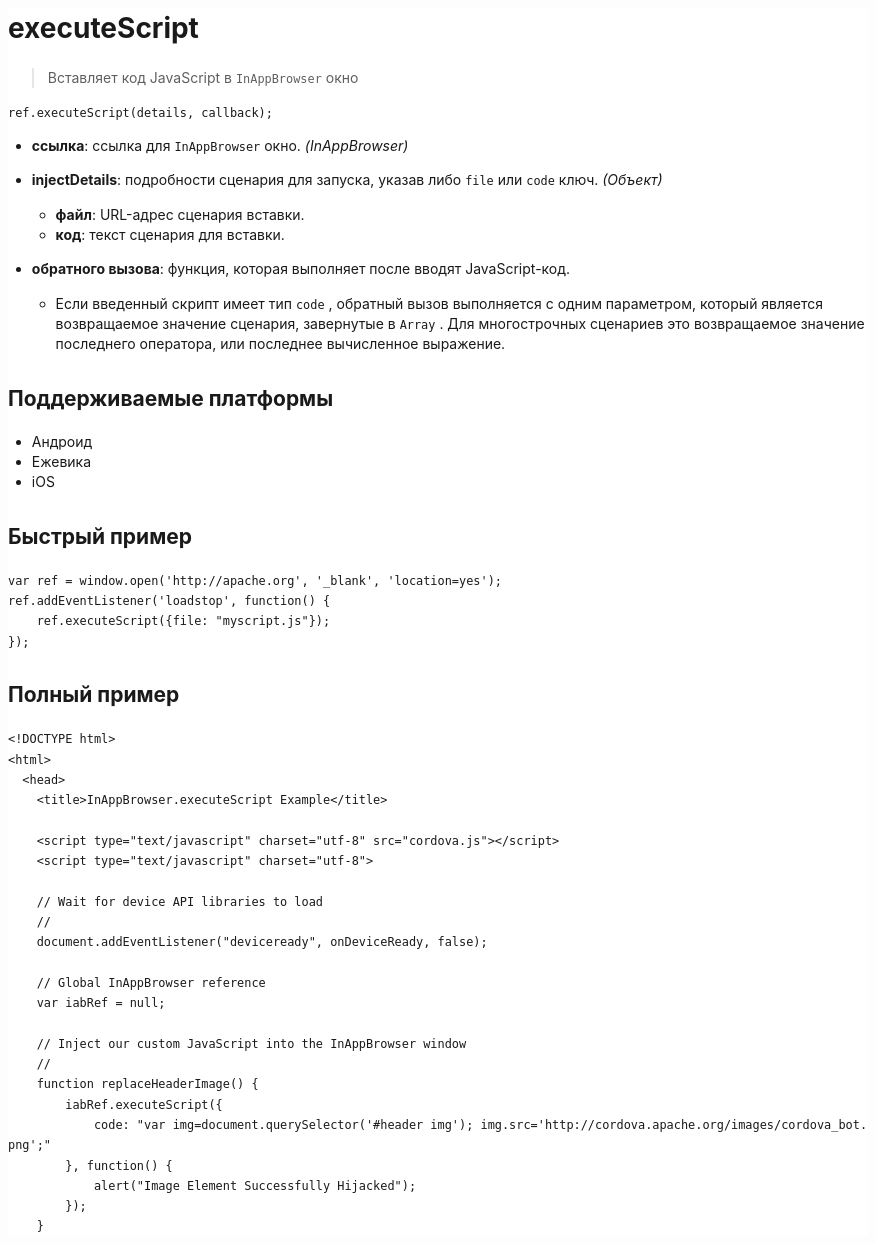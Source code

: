
# executeScript

> Вставляет код JavaScript в `InAppBrowser` окно

    ref.executeScript(details, callback);
    

*   **ссылка**: ссылка для `InAppBrowser` окно. *(InAppBrowser)*

*   **injectDetails**: подробности сценария для запуска, указав либо `file` или `code` ключ. *(Объект)*
    
    *   **файл**: URL-адрес сценария вставки.
    *   **код**: текст сценария для вставки.

*   **обратного вызова**: функция, которая выполняет после вводят JavaScript-код.
    
    *   Если введенный скрипт имеет тип `code` , обратный вызов выполняется с одним параметром, который является возвращаемое значение сценария, завернутые в `Array` . Для многострочных сценариев это возвращаемое значение последнего оператора, или последнее вычисленное выражение.

## Поддерживаемые платформы

*   Андроид
*   Ежевика
*   iOS

## Быстрый пример

    var ref = window.open('http://apache.org', '_blank', 'location=yes');
    ref.addEventListener('loadstop', function() {
        ref.executeScript({file: "myscript.js"});
    });
    

## Полный пример

    <!DOCTYPE html>
    <html>
      <head>
        <title>InAppBrowser.executeScript Example</title>
    
        <script type="text/javascript" charset="utf-8" src="cordova.js"></script>
        <script type="text/javascript" charset="utf-8">
    
        // Wait for device API libraries to load
        //
        document.addEventListener("deviceready", onDeviceReady, false);
    
        // Global InAppBrowser reference
        var iabRef = null;
    
        // Inject our custom JavaScript into the InAppBrowser window
        //
        function replaceHeaderImage() {
            iabRef.executeScript({
                code: "var img=document.querySelector('#header img'); img.src='http://cordova.apache.org/images/cordova_bot.png';"
            }, function() {
                alert("Image Element Successfully Hijacked");
            });
        }
    